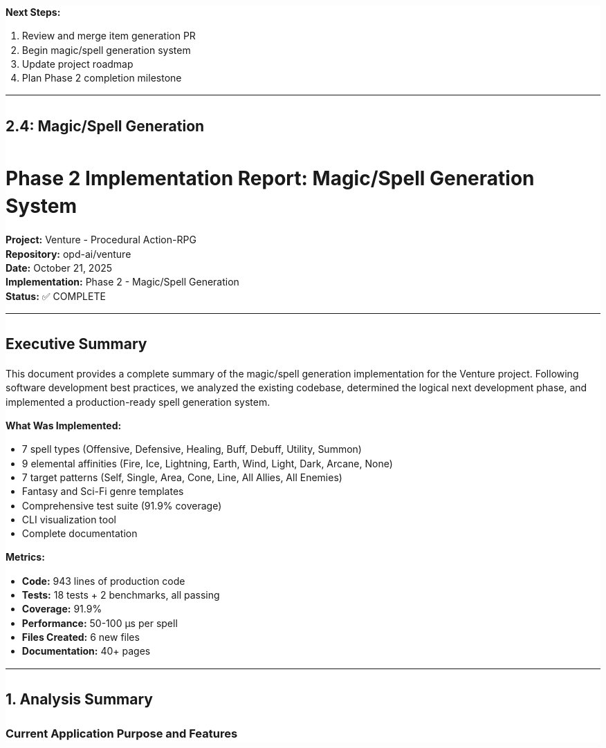 **Next Steps:**
1. Review and merge item generation PR
2. Begin magic/spell generation system
3. Update project roadmap
4. Plan Phase 2 completion milestone

---

## 2.4: Magic/Spell Generation

# Phase 2 Implementation Report: Magic/Spell Generation System

**Project:** Venture - Procedural Action-RPG  
**Repository:** opd-ai/venture  
**Date:** October 21, 2025  
**Implementation:** Phase 2 - Magic/Spell Generation  
**Status:** ✅ COMPLETE

---

## Executive Summary

This document provides a complete summary of the magic/spell generation implementation for the Venture project. Following software development best practices, we analyzed the existing codebase, determined the logical next development phase, and implemented a production-ready spell generation system.

**What Was Implemented:**
- 7 spell types (Offensive, Defensive, Healing, Buff, Debuff, Utility, Summon)
- 9 elemental affinities (Fire, Ice, Lightning, Earth, Wind, Light, Dark, Arcane, None)
- 7 target patterns (Self, Single, Area, Cone, Line, All Allies, All Enemies)
- Fantasy and Sci-Fi genre templates
- Comprehensive test suite (91.9% coverage)
- CLI visualization tool
- Complete documentation

**Metrics:**
- **Code:** 943 lines of production code
- **Tests:** 18 tests + 2 benchmarks, all passing
- **Coverage:** 91.9%
- **Performance:** 50-100 µs per spell
- **Files Created:** 6 new files
- **Documentation:** 40+ pages

---

## 1. Analysis Summary

### Current Application Purpose and Features
